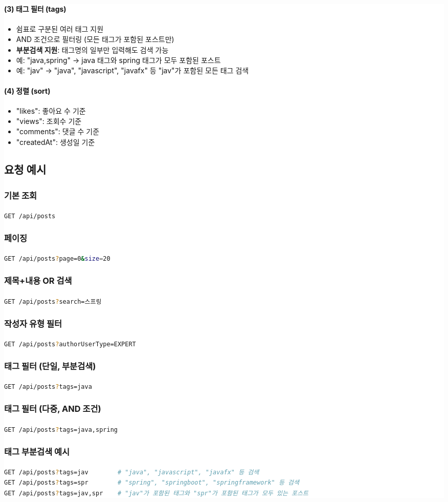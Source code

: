 #### (3) 태그 필터 (tags)
- 쉼표로 구분된 여러 태그 지원
- AND 조건으로 필터링 (모든 태그가 포함된 포스트만)
- **부분검색 지원**: 태그명의 일부만 입력해도 검색 가능
- 예: "java,spring" → java 태그와 spring 태그가 모두 포함된 포스트
- 예: "jav" → "java", "javascript", "javafx" 등 "jav"가 포함된 모든 태그 검색

#### (4) 정렬 (sort)
- "likes": 좋아요 수 기준
- "views": 조회수 기준
- "comments": 댓글 수 기준
- "createdAt": 생성일 기준

## 요청 예시

### 기본 조회
```bash
GET /api/posts
```

### 페이징
```bash
GET /api/posts?page=0&size=20
```

### 제목+내용 OR 검색
```bash
GET /api/posts?search=스프링
```

### 작성자 유형 필터
```bash
GET /api/posts?authorUserType=EXPERT
```

### 태그 필터 (단일, 부분검색)
```bash
GET /api/posts?tags=java
```

### 태그 필터 (다중, AND 조건)
```bash
GET /api/posts?tags=java,spring
```

### 태그 부분검색 예시
```bash
GET /api/posts?tags=jav        # "java", "javascript", "javafx" 등 검색
GET /api/posts?tags=spr        # "spring", "springboot", "springframework" 등 검색
GET /api/posts?tags=jav,spr    # "jav"가 포함된 태그와 "spr"가 포함된 태그가 모두 있는 포스트
```
